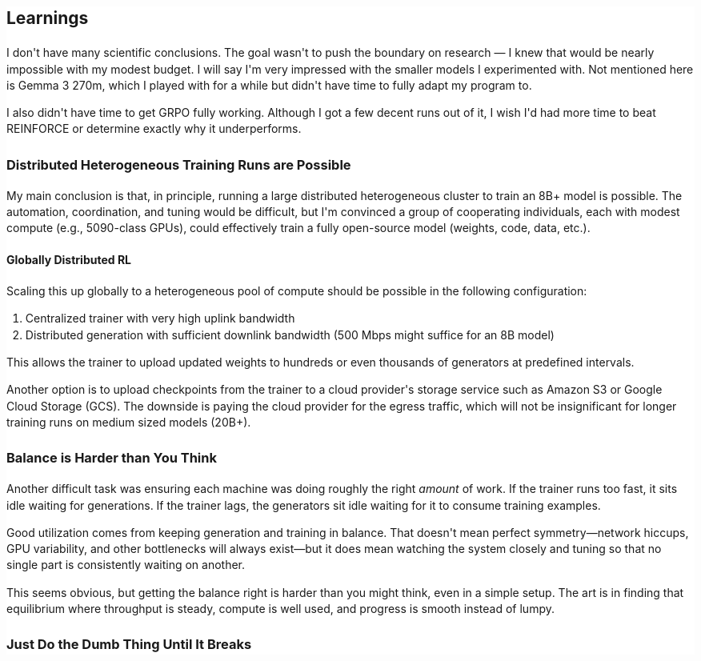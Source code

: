 ## Learnings

I don't have many scientific conclusions. The goal wasn't to push the boundary
on research — I knew that would be nearly impossible with my modest budget. I will
say I'm very impressed with the smaller models I experimented with. Not
mentioned here is Gemma 3 270m, which I played with for a while but didn't have
time to fully adapt my program to.

I also didn't have time to get GRPO fully working. Although I got a few decent runs
out of it, I wish I'd had more time to beat REINFORCE or determine exactly why it
underperforms.

### Distributed Heterogeneous Training Runs are Possible

My main conclusion is that, in principle, running a large distributed
heterogeneous cluster to train an 8B+ model is possible. The automation,
coordination, and tuning would be difficult, but I'm convinced a group
of cooperating individuals, each with modest compute (e.g., 5090-class GPUs), could effectively
train a fully open-source model (weights, code, data, etc.).

#### Globally Distributed RL

Scaling this up globally to a heterogeneous pool of compute should be possible in
the following configuration:

1. Centralized trainer with very high uplink bandwidth
2. Distributed generation with sufficient downlink bandwidth (500 Mbps might suffice for an 8B model)

This allows the trainer to upload updated weights to hundreds or even thousands
of generators at predefined intervals.

Another option is to upload checkpoints from the trainer to a cloud provider's storage
service such as Amazon S3 or Google Cloud Storage (GCS). The downside is paying the
cloud provider for the egress traffic, which will not be insignificant for longer
training runs on medium sized models (20B+).

### Balance is Harder than You Think

Another difficult task was ensuring each machine was doing roughly the right
*amount* of work. If the trainer runs too fast, it sits idle waiting for
generations. If the trainer lags, the generators sit idle waiting for it to
consume training examples.

Good utilization comes from keeping generation and training in balance. That
doesn't mean perfect symmetry—network hiccups, GPU variability, and other
bottlenecks will always exist—but it does mean watching the system closely and
tuning so that no single part is consistently waiting on another.

This seems obvious, but getting the balance right is harder than you might
think, even in a simple setup. The art is in finding that equilibrium where
throughput is steady, compute is well used, and progress is smooth instead of lumpy.

### Just Do the Dumb Thing Until It Breaks
